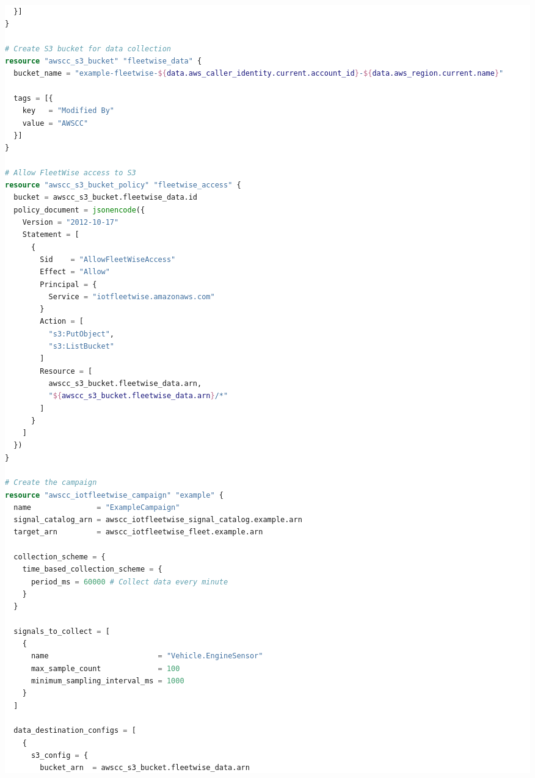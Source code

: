 ```terraform
  }]
}

# Create S3 bucket for data collection
resource "awscc_s3_bucket" "fleetwise_data" {
  bucket_name = "example-fleetwise-${data.aws_caller_identity.current.account_id}-${data.aws_region.current.name}"

  tags = [{
    key   = "Modified By"
    value = "AWSCC"
  }]
}

# Allow FleetWise access to S3
resource "awscc_s3_bucket_policy" "fleetwise_access" {
  bucket = awscc_s3_bucket.fleetwise_data.id
  policy_document = jsonencode({
    Version = "2012-10-17"
    Statement = [
      {
        Sid    = "AllowFleetWiseAccess"
        Effect = "Allow"
        Principal = {
          Service = "iotfleetwise.amazonaws.com"
        }
        Action = [
          "s3:PutObject",
          "s3:ListBucket"
        ]
        Resource = [
          awscc_s3_bucket.fleetwise_data.arn,
          "${awscc_s3_bucket.fleetwise_data.arn}/*"
        ]
      }
    ]
  })
}

# Create the campaign
resource "awscc_iotfleetwise_campaign" "example" {
  name               = "ExampleCampaign"
  signal_catalog_arn = awscc_iotfleetwise_signal_catalog.example.arn
  target_arn         = awscc_iotfleetwise_fleet.example.arn

  collection_scheme = {
    time_based_collection_scheme = {
      period_ms = 60000 # Collect data every minute
    }
  }

  signals_to_collect = [
    {
      name                         = "Vehicle.EngineSensor"
      max_sample_count             = 100
      minimum_sampling_interval_ms = 1000
    }
  ]

  data_destination_configs = [
    {
      s3_config = {
        bucket_arn  = awscc_s3_bucket.fleetwise_data.arn
```